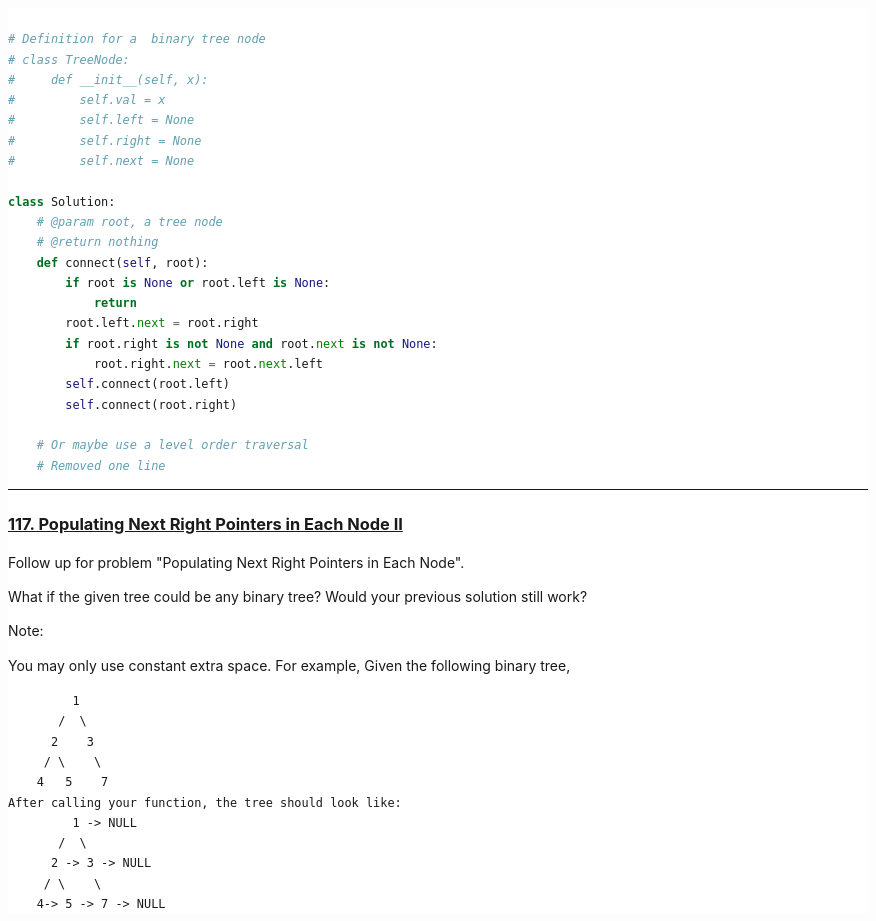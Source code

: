 ```python

# Definition for a  binary tree node
# class TreeNode:
#     def __init__(self, x):
#         self.val = x
#         self.left = None
#         self.right = None
#         self.next = None

class Solution:
    # @param root, a tree node
    # @return nothing
    def connect(self, root):
        if root is None or root.left is None:
            return
        root.left.next = root.right
        if root.right is not None and root.next is not None:
            root.right.next = root.next.left
        self.connect(root.left)
        self.connect(root.right)

    # Or maybe use a level order traversal
    # Removed one line
```
-----

### [117. Populating Next Right Pointers in Each Node II](https://oj.leetcode.com/problems/populating-next-right-pointers-in-each-node-ii/)

Follow up for problem "Populating Next Right Pointers in Each Node".

What if the given tree could be any binary tree? Would your previous solution still work?

Note:

You may only use constant extra space.
For example,
Given the following binary tree,
```
         1
       /  \
      2    3
     / \    \
    4   5    7
After calling your function, the tree should look like:
         1 -> NULL
       /  \
      2 -> 3 -> NULL
     / \    \
    4-> 5 -> 7 -> NULL
```
